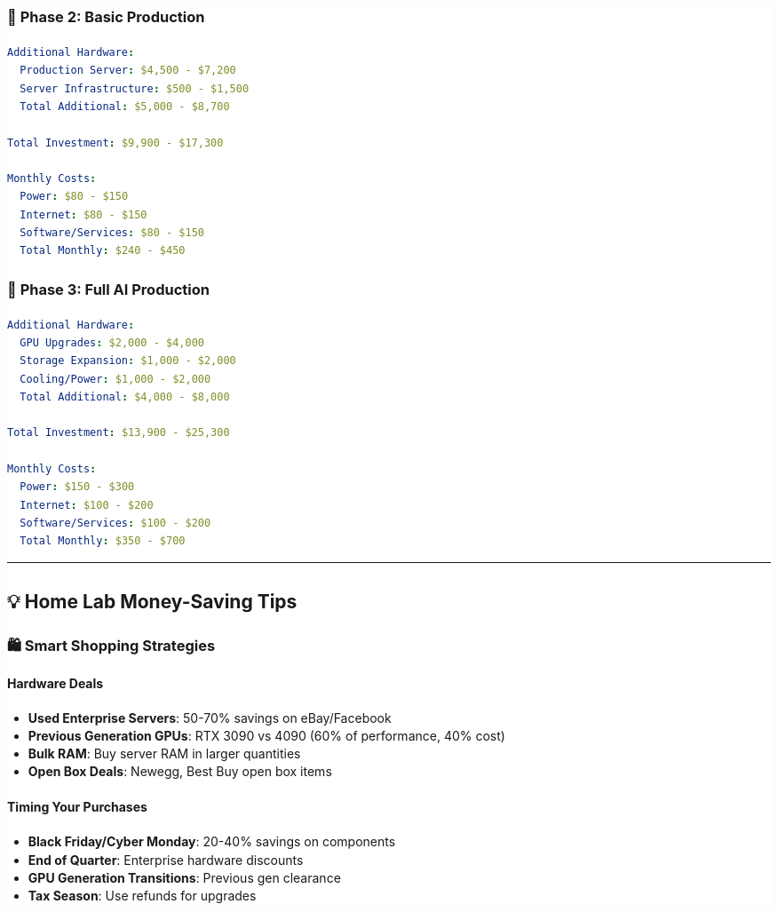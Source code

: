 ### 🎯 **Phase 2: Basic Production**
```yaml
Additional Hardware:
  Production Server: $4,500 - $7,200
  Server Infrastructure: $500 - $1,500
  Total Additional: $5,000 - $8,700

Total Investment: $9,900 - $17,300

Monthly Costs:
  Power: $80 - $150
  Internet: $80 - $150
  Software/Services: $80 - $150
  Total Monthly: $240 - $450
```

### 🎯 **Phase 3: Full AI Production**
```yaml
Additional Hardware:
  GPU Upgrades: $2,000 - $4,000
  Storage Expansion: $1,000 - $2,000
  Cooling/Power: $1,000 - $2,000
  Total Additional: $4,000 - $8,000

Total Investment: $13,900 - $25,300

Monthly Costs:
  Power: $150 - $300
  Internet: $100 - $200
  Software/Services: $100 - $200
  Total Monthly: $350 - $700
```

---

## 💡 **Home Lab Money-Saving Tips**

### 🛍️ **Smart Shopping Strategies**

#### **Hardware Deals**
- **Used Enterprise Servers**: 50-70% savings on eBay/Facebook
- **Previous Generation GPUs**: RTX 3090 vs 4090 (60% of performance, 40% cost)
- **Bulk RAM**: Buy server RAM in larger quantities
- **Open Box Deals**: Newegg, Best Buy open box items

#### **Timing Your Purchases**
- **Black Friday/Cyber Monday**: 20-40% savings on components
- **End of Quarter**: Enterprise hardware discounts
- **GPU Generation Transitions**: Previous gen clearance
- **Tax Season**: Use refunds for upgrades
